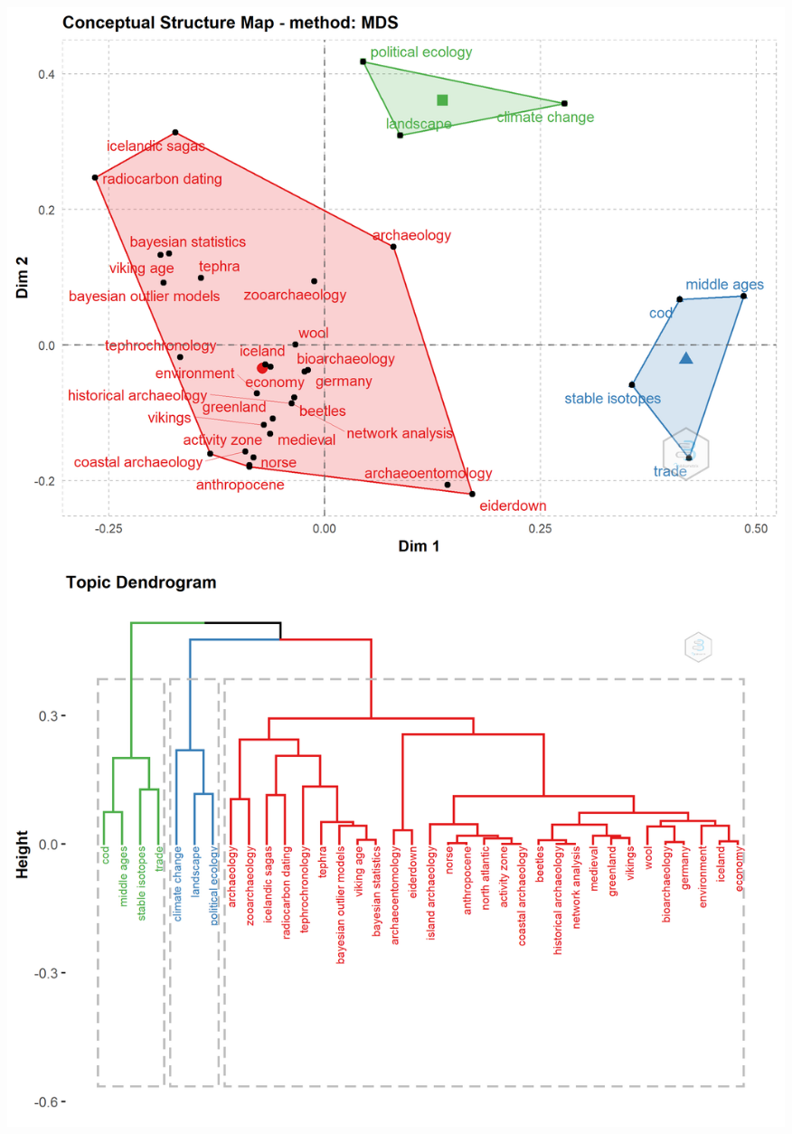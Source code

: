 <img src="iceland_files/figure-gfm/co.word-1.png" width="100%" /><img src="iceland_files/figure-gfm/co.word-2.png" width="100%" />
